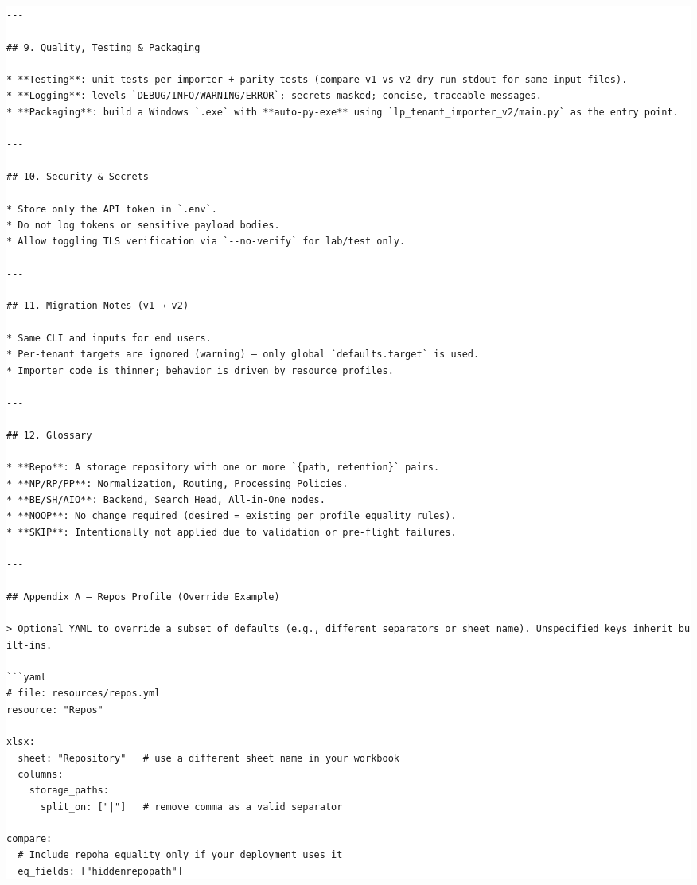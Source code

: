 ```
---

## 9. Quality, Testing & Packaging

* **Testing**: unit tests per importer + parity tests (compare v1 vs v2 dry-run stdout for same input files).
* **Logging**: levels `DEBUG/INFO/WARNING/ERROR`; secrets masked; concise, traceable messages.
* **Packaging**: build a Windows `.exe` with **auto-py-exe** using `lp_tenant_importer_v2/main.py` as the entry point.

---

## 10. Security & Secrets

* Store only the API token in `.env`.
* Do not log tokens or sensitive payload bodies.
* Allow toggling TLS verification via `--no-verify` for lab/test only.

---

## 11. Migration Notes (v1 → v2)

* Same CLI and inputs for end users.
* Per-tenant targets are ignored (warning) — only global `defaults.target` is used.
* Importer code is thinner; behavior is driven by resource profiles.

---

## 12. Glossary

* **Repo**: A storage repository with one or more `{path, retention}` pairs.
* **NP/RP/PP**: Normalization, Routing, Processing Policies.
* **BE/SH/AIO**: Backend, Search Head, All-in-One nodes.
* **NOOP**: No change required (desired = existing per profile equality rules).
* **SKIP**: Intentionally not applied due to validation or pre-flight failures.

---

## Appendix A — Repos Profile (Override Example)

> Optional YAML to override a subset of defaults (e.g., different separators or sheet name). Unspecified keys inherit built-ins.

```yaml
# file: resources/repos.yml
resource: "Repos"

xlsx:
  sheet: "Repository"   # use a different sheet name in your workbook
  columns:
    storage_paths:
      split_on: ["|"]   # remove comma as a valid separator

compare:
  # Include repoha equality only if your deployment uses it
  eq_fields: ["hiddenrepopath"]
```
